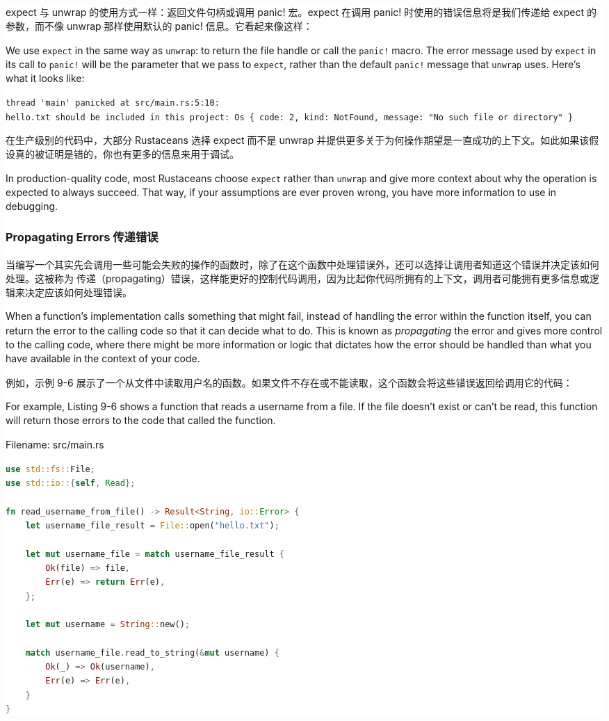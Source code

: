 expect 与 unwrap 的使用方式一样：返回文件句柄或调用 panic! 宏。expect 在调用 panic! 时使用的错误信息将是我们传递给 expect 的参数，而不像 unwrap 那样使用默认的 panic! 信息。它看起来像这样：

We use `expect` in the same way as `unwrap`: to return the file handle or call
the `panic!` macro. The error message used by `expect` in its call to `panic!`
will be the parameter that we pass to `expect`, rather than the default
`panic!` message that `unwrap` uses. Here’s what it looks like:



```text
thread 'main' panicked at src/main.rs:5:10:
hello.txt should be included in this project: Os { code: 2, kind: NotFound, message: "No such file or directory" }
```

在生产级别的代码中，大部分 Rustaceans 选择 expect 而不是 unwrap 并提供更多关于为何操作期望是一直成功的上下文。如此如果该假设真的被证明是错的，你也有更多的信息来用于调试。

In production-quality code, most Rustaceans choose `expect` rather than
`unwrap` and give more context about why the operation is expected to always
succeed. That way, if your assumptions are ever proven wrong, you have more
information to use in debugging.

### Propagating Errors 传递错误

当编写一个其实先会调用一些可能会失败的操作的函数时，除了在这个函数中处理错误外，还可以选择让调用者知道这个错误并决定该如何处理。这被称为 传递（propagating）错误，这样能更好的控制代码调用，因为比起你代码所拥有的上下文，调用者可能拥有更多信息或逻辑来决定应该如何处理错误。

When a function’s implementation calls something that might fail, instead of
handling the error within the function itself, you can return the error to the
calling code so that it can decide what to do. This is known as _propagating_
the error and gives more control to the calling code, where there might be more
information or logic that dictates how the error should be handled than what
you have available in the context of your code.

例如，示例 9-6 展示了一个从文件中读取用户名的函数。如果文件不存在或不能读取，这个函数会将这些错误返回给调用它的代码：

For example, Listing 9-6 shows a function that reads a username from a file. If
the file doesn’t exist or can’t be read, this function will return those errors
to the code that called the function.

<span class="filename">Filename: src/main.rs</span>



```rust
use std::fs::File;
use std::io::{self, Read};

fn read_username_from_file() -> Result<String, io::Error> {
    let username_file_result = File::open("hello.txt");

    let mut username_file = match username_file_result {
        Ok(file) => file,
        Err(e) => return Err(e),
    };

    let mut username = String::new();

    match username_file.read_to_string(&mut username) {
        Ok(_) => Ok(username),
        Err(e) => Err(e),
    }
}
```
